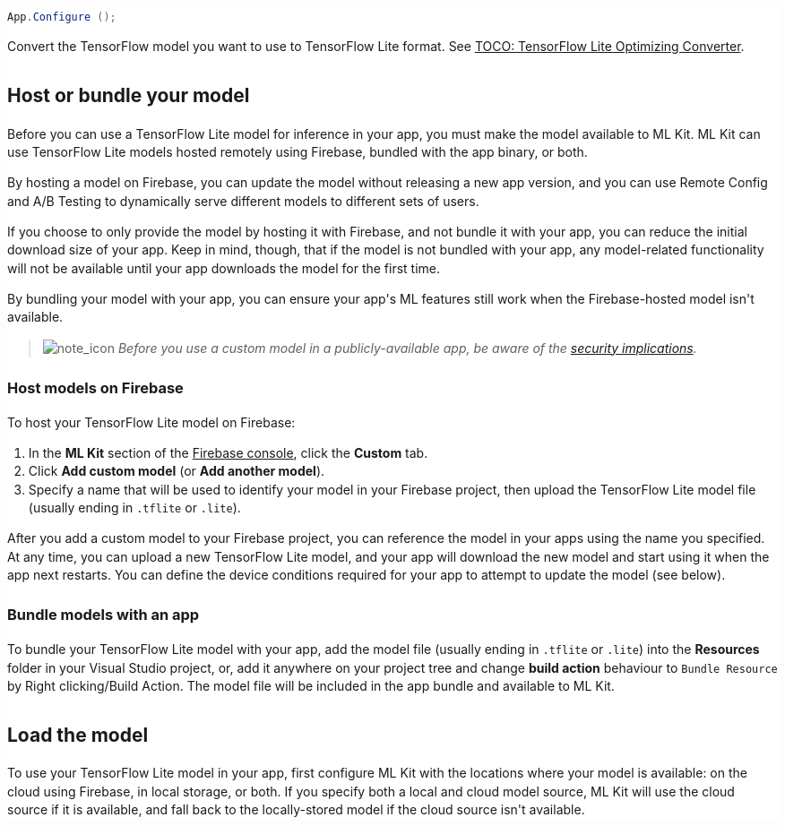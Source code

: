 ```csharp
App.Configure ();
```

Convert the TensorFlow model you want to use to TensorFlow Lite format. See [TOCO: TensorFlow Lite Optimizing Converter][3].

## Host or bundle your model

Before you can use a TensorFlow Lite model for inference in your app, you must make the model available to ML Kit. ML Kit can use TensorFlow Lite models hosted remotely using Firebase, bundled with the app binary, or both.

By hosting a model on Firebase, you can update the model without releasing a new app version, and you can use Remote Config and A/B Testing to dynamically serve different models to different sets of users.

If you choose to only provide the model by hosting it with Firebase, and not bundle it with your app, you can reduce the initial download size of your app. Keep in mind, though, that if the model is not bundled with your app, any model-related functionality will not be available until your app downloads the model for the first time.

By bundling your model with your app, you can ensure your app's ML features still work when the Firebase-hosted model isn't available.

> ![note_icon] _Before you use a custom model in a publicly-available app, be aware of the [security implications][4]._

### Host models on Firebase

To host your TensorFlow Lite model on Firebase:

1. In the **ML Kit** section of the [Firebase console][1], click the **Custom** tab.
2. Click **Add custom model** (or **Add another model**).
3. Specify a name that will be used to identify your model in your Firebase project, then upload the TensorFlow Lite model file (usually ending in `.tflite` or `.lite`).

After you add a custom model to your Firebase project, you can reference the model in your apps using the name you specified. At any time, you can upload a new TensorFlow Lite model, and your app will download the new model and start using it when the app next restarts. You can define the device conditions required for your app to attempt to update the model (see below).

### Bundle models with an app

To bundle your TensorFlow Lite model with your app, add the model file (usually ending in `.tflite` or `.lite`) into the **Resources** folder in your Visual Studio project, or, add it anywhere on your project tree and change **build action** behaviour to `Bundle Resource` by Right clicking/Build Action. The model file will be included in the app bundle and available to ML Kit.

## Load the model

To use your TensorFlow Lite model in your app, first configure ML Kit with the locations where your model is available: on the cloud using Firebase, in local storage, or both. If you specify both a local and cloud model source, ML Kit will use the cloud source if it is available, and fall back to the locally-stored model if the cloud source isn't available.


[1]: https://firebase.google.com/console/
[2]: http://support.google.com/firebase/answer/7015592
[3]: https://github.com/tensorflow/tensorflow/tree/master/tensorflow/lite/toco
[4]: https://firebase.google.com/docs/ml-kit/ios/use-custom-models#model_security
[5]: https://www.tensorflow.org/mobile/tflite/
[6]: https://github.com/tensorflow/tensorflow/blob/master/tensorflow/lite/README.md#building-tensorflow-lite-and-the-demo-app-from-source
[7]: https://github.com/tensorflow/tensorflow/blob/master/tensorflow/lite/g3doc/ios.md
[8]: https://github.com/tensorflow/tensorflow/issues/18356
[note_icon]: https://cdn3.iconfinder.com/data/icons/UltimateGnome/22x22/apps/gnome-app-install-star.png
[warning_icon]: https://cdn2.iconfinder.com/data/icons/freecns-cumulus/32/519791-101_Warning-20.png